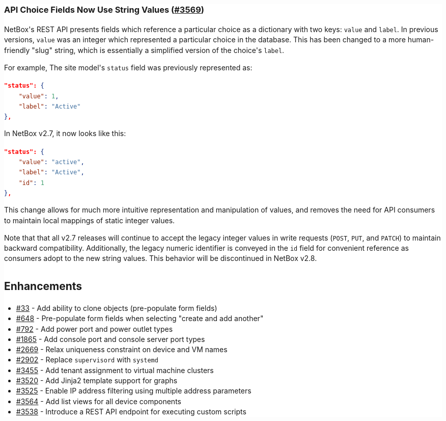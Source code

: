 ### API Choice Fields Now Use String Values ([#3569](https://github.com/netbox-community/netbox/issues/3569))

NetBox's REST API presents fields which reference a particular choice as a dictionary with two keys: `value` and
`label`. In previous versions, `value` was an integer which represented a particular choice in the database. This has
been changed to a more human-friendly "slug" string, which is essentially a simplified version of the choice's `label`.

For example, The site model's `status` field was previously represented as:

```json
"status": {
    "value": 1,
    "label": "Active"
},
```

In NetBox v2.7, it now looks like this:

```json
"status": {
    "value": "active",
    "label": "Active",
    "id": 1
},
```

This change allows for much more intuitive representation and manipulation of values, and removes the need for API
consumers to maintain local mappings of static integer values.

Note that that all v2.7 releases will continue to accept the legacy integer values in write requests (`POST`, `PUT`, and
`PATCH`) to maintain backward compatibility. Additionally, the legacy numeric identifier is conveyed in the `id` field
for convenient reference as consumers adopt to the new string values. This behavior will be discontinued in NetBox v2.8.

## Enhancements

* [#33](https://github.com/netbox-community/netbox/issues/33) - Add ability to clone objects (pre-populate form fields)
* [#648](https://github.com/netbox-community/netbox/issues/648) - Pre-populate form fields when selecting "create and
  add another"
* [#792](https://github.com/netbox-community/netbox/issues/792) - Add power port and power outlet types
* [#1865](https://github.com/netbox-community/netbox/issues/1865) - Add console port and console server port types
* [#2669](https://github.com/netbox-community/netbox/issues/2669) - Relax uniqueness constraint on device and VM names
* [#2902](https://github.com/netbox-community/netbox/issues/2902) - Replace `supervisord` with `systemd`
* [#3455](https://github.com/netbox-community/netbox/issues/3455) - Add tenant assignment to virtual machine clusters
* [#3520](https://github.com/netbox-community/netbox/issues/3520) - Add Jinja2 template support for graphs
* [#3525](https://github.com/netbox-community/netbox/issues/3525) - Enable IP address filtering using multiple address
  parameters
* [#3564](https://github.com/netbox-community/netbox/issues/3564) - Add list views for all device components
* [#3538](https://github.com/netbox-community/netbox/issues/3538) - Introduce a REST API endpoint for executing custom
  scripts